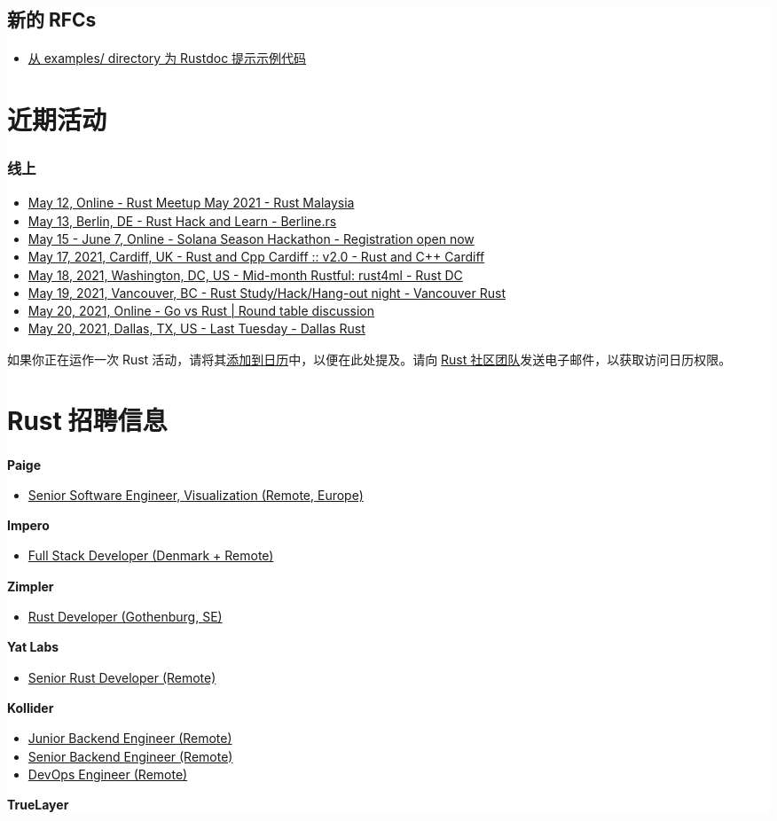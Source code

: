 ## 新的 RFCs

* [从 examples/ directory 为 Rustdoc 提示示例代码](https://github.com/rust-lang/rfcs/pull/3123)

# 近期活动

### 线上
* [May 12, Online - Rust Meetup May 2021 - Rust Malaysia](https://docs.google.com/forms/d/e/1FAIpQLSf_hz-ZDwYEhVmIH0uzJ0uH41aXWZ_zRDsI0XENpfkKHvh_Jg/viewform)
* [May 13, Berlin, DE - Rust Hack and Learn - Berline.rs](https://berline.rs/2021/05/13/rust-hack-and-learn.html)
* [May 15 - June 7, Online - Solana Season Hackathon - Registration open now](https://twitter.com/solana/status/1387411221717176323?s=20)
* [May 17, 2021, Cardiff, UK - Rust and Cpp Cardiff :: v2.0 - Rust and C++ Cardiff](https://secure.meetup.com/register/?referrer_n=event&referrer_i=278002832&ctx=ref)
* [May 18, 2021, Washington, DC, US - Mid-month Rustful: rust4ml - Rust DC](https://www.meetup.com/RustDC/events/ntvrgsycchbxb)
* [May 19, 2021, Vancouver, BC - Rust Study/Hack/Hang-out night - Vancouver Rust](https://www.meetup.com/Vancouver-Rust/events/zppkjsycchbzb/)
* [May 20, 2021, Online - Go vs Rust | Round table discussion](https://rustlab.it/en/rust-vs-go/)
* [May 20, 2021, Dallas, TX, US - Last Tuesday - Dallas Rust](https://www.meetup.com/Dallas-Rust/events/jqxqwrycchbhc/)

如果你正在运作一次 Rust 活动，请将其[添加到日历][calendar]中，以便在此处提及。请向 [Rust 社区团队][community]发送电子邮件，以获取访问日历权限。

[calendar]: https://www.google.com/calendar/embed?src=apd9vmbc22egenmtu5l6c5jbfc%40group.calendar.google.com
[community]: mailto:community-team@rust-lang.org

# Rust 招聘信息

**Paige**

* [Senior Software Engineer, Visualization (Remote, Europe)](https://boards.greenhouse.io/paige/jobs/5210311002)

**Impero**

* [Full Stack Developer (Denmark + Remote)](https://www.linkedin.com/jobs/view/2493233249/)

**Zimpler**

* [Rust Developer (Gothenburg, SE)](https://careers.zimpler.com/jobs/1170476-rust-developer-to-zimpler)

**Yat Labs**

* [Senior Rust Developer (Remote)](https://www.arbeitnow.com/view/senior-rust-developer-tari-71761)

**Kollider**

* [Junior Backend Engineer (Remote)](https://kollider.homerun.co/junior-backend-engineer/en)
* [Senior Backend Engineer (Remote)](https://kollider.homerun.co/senior-backend-engineer/en)
* [DevOps Engineer (Remote)](https://kollider.homerun.co/devops-engineer/en)

**TrueLayer**


[submit_crate]: https://users.rust-lang.org/t/crate-of-the-week/2704
[guidelines]: https://users.rust-lang.org/t/twir-call-for-participation/4821
[merged]: https://github.com/search?q=is%3Apr+org%3Arust-lang+is%3Amerged+merged%3A2021-05-03..2021-05-10